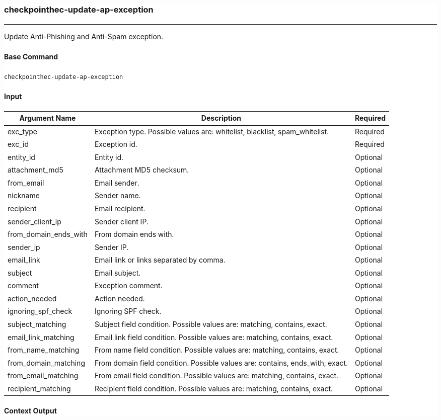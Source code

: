 ### checkpointhec-update-ap-exception

***
Update Anti-Phishing and Anti-Spam exception.

#### Base Command

`checkpointhec-update-ap-exception`

#### Input

| **Argument Name** | **Description** | **Required** |
| --- | --- | --- |
| exc_type | Exception type. Possible values are: whitelist, blacklist, spam_whitelist. | Required | 
| exc_id | Exception id. | Required | 
| entity_id | Entity id. | Optional | 
| attachment_md5 | Attachment MD5 checksum. | Optional | 
| from_email | Email sender. | Optional | 
| nickname | Sender name. | Optional | 
| recipient | Email recipient. | Optional | 
| sender_client_ip | Sender client IP. | Optional | 
| from_domain_ends_with | From domain ends with. | Optional | 
| sender_ip | Sender IP. | Optional | 
| email_link | Email link or links separated by comma. | Optional | 
| subject | Email subject. | Optional | 
| comment | Exception comment. | Optional | 
| action_needed | Action needed. | Optional | 
| ignoring_spf_check | Ignoring SPF check. | Optional | 
| subject_matching | Subject field condition. Possible values are: matching, contains, exact. | Optional | 
| email_link_matching | Email link field condition. Possible values are: matching, contains, exact. | Optional | 
| from_name_matching | From name field condition. Possible values are: matching, contains, exact. | Optional | 
| from_domain_matching | From domain field condition. Possible values are: contains, ends_with, exact. | Optional | 
| from_email_matching | From email field condition. Possible values are: matching, contains, exact. | Optional | 
| recipient_matching | Recipient field condition. Possible values are: matching, contains, exact. | Optional | 

#### Context Output
